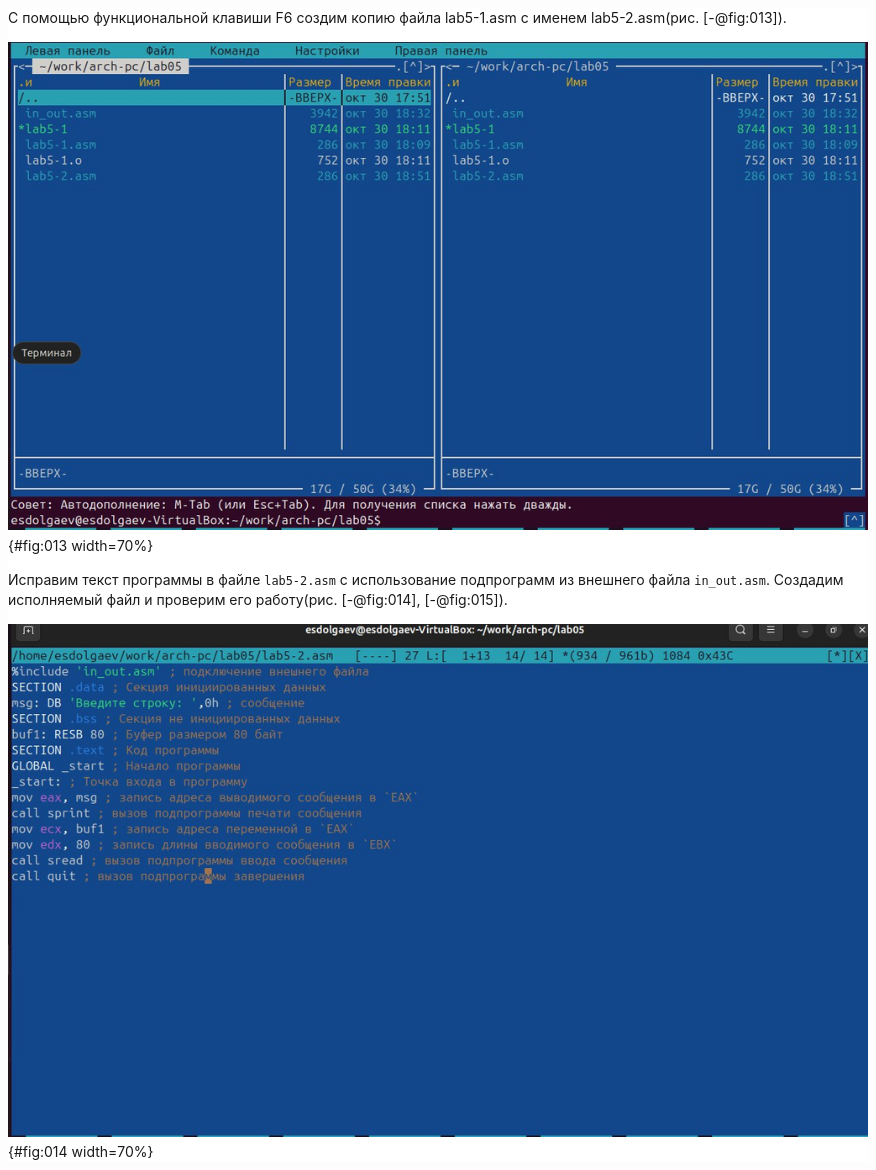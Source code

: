 С помощью функциональной клавиши F6 создим копию файла lab5-1.asm с именем lab5-2.asm(рис. [-@fig:013]).

![Создание копии файла lab5-1.asm](image/13.png){#fig:013 width=70%}

Исправим текст программы в файле `lab5-2.asm` с использование подпрограмм из внешнего файла `in_out.asm`. Создадим исполняемый файл и проверим его работу(рис. [-@fig:014], [-@fig:015]).

![Текст программы](image/16.png){#fig:014 width=70%}
